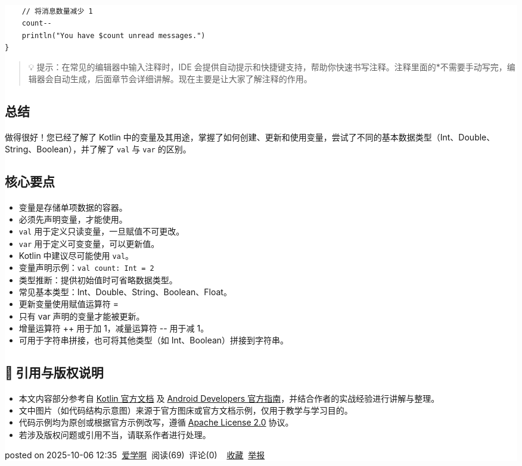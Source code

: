         // 将消息数量减少 1
        count--
        println("You have $count unread messages.")
    }
    

> 💡 提示：在常见的编辑器中输入注释时，IDE 会提供自动提示和快捷键支持，帮助你快速书写注释。注释里面的\*不需要手动写完，编辑器会自动生成，后面章节会详细讲解。现在主要是让大家了解注释的作用。

总结
--

做得很好！您已经了解了 Kotlin 中的变量及其用途，掌握了如何创建、更新和使用变量，尝试了不同的基本数据类型（Int、Double、String、Boolean），并了解了 `val` 与 `var` 的区别。

核心要点
----

*   变量是存储单项数据的容器。
*   必须先声明变量，才能使用。
*   `val` 用于定义只读变量，一旦赋值不可更改。
*   `var` 用于定义可变变量，可以更新值。
*   Kotlin 中建议尽可能使用 `val`。
*   变量声明示例：`val count: Int = 2`
*   类型推断：提供初始值时可省略数据类型。
*   常见基本类型：Int、Double、String、Boolean、Float。
*   更新变量使用赋值运算符 =
*   只有 var 声明的变量才能被更新。
*   增量运算符 ++ 用于加 1，减量运算符 -- 用于减 1。
*   可用于字符串拼接，也可将其他类型（如 Int、Boolean）拼接到字符串。

📖 引用与版权说明
----------

*   本文内容部分参考自 [Kotlin 官方文档](https://kotlinlang.org/docs/home.html) 及 [Android Developers 官方指南](https://developer.android.com/jetpack/compose?hl=zh-cn)，并结合作者的实战经验进行讲解与整理。
*   文中图片（如代码结构示意图）来源于官方图床或官方文档示例，仅用于教学与学习目的。
*   代码示例均为原创或根据官方示例改写，遵循 [Apache License 2.0](https://www.apache.org/licenses/LICENSE-2.0) 协议。
*   若涉及版权问题或引用不当，请联系作者进行处理。

posted on 2025-10-06 12:35  [爱学啊](https://www.cnblogs.com/woblog)  阅读(69)  评论(0)    [收藏](javascript:void\(0\))  [举报](javascript:void\(0\))